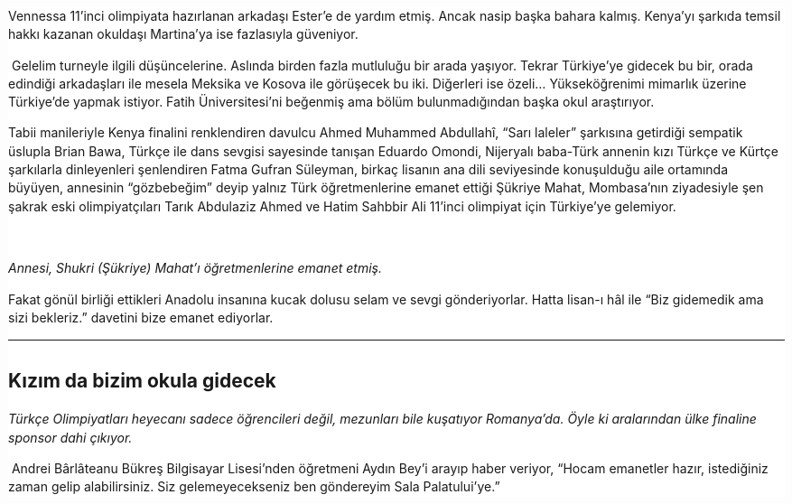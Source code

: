   Vennessa 11’inci olimpiyata hazırlanan arkadaşı Ester’e de yardım etmiş. Ancak nasip başka bahara kalmış. Kenya’yı şarkıda temsil hakkı kazanan okuldaşı Martina’ya ise fazlasıyla güveniyor.
 </p>
 <p>
  <img alt="" height="376" src="http://web.archive.org/web/20151114063413im_/http://medya.aksiyon.com.tr/aksiyon/2013/05/20/kapak-turkce-olimpiyatlari-(21).jpg"/>
  Gelelim turneyle ilgili düşüncelerine. Aslında birden fazla mutluluğu bir arada yaşıyor. Tekrar Türkiye’ye gidecek bu bir, orada edindiği arkadaşları ile mesela Meksika ve Kosova ile görüşecek bu iki. Diğerleri ise özeli… Yükseköğrenimi mimarlık üzerine Türkiye’de yapmak istiyor. Fatih Üniversitesi’ni beğenmiş ama bölüm bulunmadığından başka okul araştırıyor.
 </p>
 <p>
  Tabii manileriyle Kenya finalini renklendiren davulcu Ahmed Muhammed Abdullahî, “Sarı laleler” şarkısına getirdiği sempatik üslupla Brian Bawa, Türkçe ile dans sevgisi sayesinde tanışan Eduardo Omondi, Nijeryalı baba-Türk annenin kızı Türkçe ve Kürtçe şarkılarla dinleyenleri şenlendiren Fatma Gufran Süleyman, birkaç lisanın ana dili seviyesinde konuşulduğu aile ortamında büyüyen, annesinin “gözbebeğim” deyip yalnız Türk öğretmenlerine emanet ettiği Şükriye Mahat, Mombasa’nın ziyadesiyle şen şakrak eski olimpiyatçıları Tarık Abdulaziz Ahmed ve Hatim Sahbbir Ali 11’inci olimpiyat için Türkiye’ye gelemiyor.
 </p>
 <p>
  <img alt="" src="http://web.archive.org/web/20151114063413im_/http://medya.aksiyon.com.tr/aksiyon/2013/05/20/kapak-turkce-olimpiyatlari-(22).jpg"/>
 </p>
 <p>
  <span>
   <em>
    Annesi, Shukri (Şükriye) Mahat’ı öğretmenlerine emanet etmiş.
   </em>
  </span>
 </p>
 <p>
  Fakat gönül birliği ettikleri Anadolu insanına kucak dolusu selam ve sevgi gönderiyorlar. Hatta lisan-ı hâl ile “Biz gidemedik ama sizi bekleriz.” davetini bize emanet ediyorlar.
 </p>
 <hr/>
 <h2>
  <span>
   Kızım da bizim okula gidecek
  </span>
 </h2>
 <p>
  <em>
   Türkçe Olimpiyatları heyecanı sadece öğrencileri değil, mezunları bile kuşatıyor Romanya’da. Öyle ki aralarından ülke finaline sponsor dahi çıkıyor.
  </em>
 </p>
 <p>
  <img alt="" height="302" src="http://web.archive.org/web/20151114063413im_/http://medya.aksiyon.com.tr/aksiyon/2013/05/20/andrei.jpg"/>
  Andrei Bârlâteanu Bükreş Bilgisayar Lisesi’nden öğretmeni Aydın Bey’i arayıp haber veriyor, “Hocam emanetler hazır, istediğiniz zaman gelip alabilirsiniz. Siz gelemeyecekseniz ben göndereyim Sala Palatului’ye.”
 </p>
 <p>